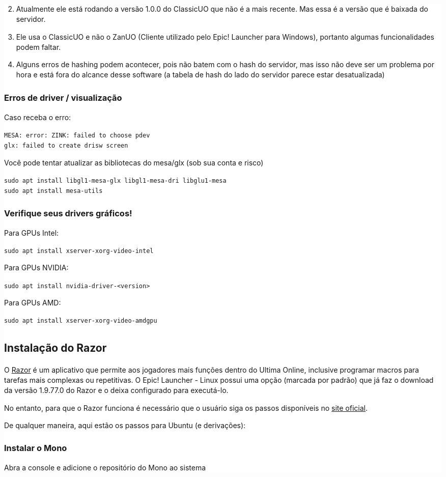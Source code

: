 2. Atualmente ele está rodando a versão 1.0.0 do ClassicUO que não é a mais recente. Mas essa é a versão que é baixada do servidor.

3. Ele usa o ClassicUO e não o ZanUO (Cliente utilizado pelo Epic! Launcher para Windows), portanto algumas funcionalidades podem faltar.

4. Alguns erros de hashing podem acontecer, pois não batem com o hash do servidor, mas isso não deve ser um problema por hora e está fora do alcance desse software (a tabela de hash do lado do servidor parece estar desatualizada)
 
### Erros de driver / visualização

Caso receba o erro:
```
MESA: error: ZINK: failed to choose pdev
glx: failed to create drisw screen
```

Você pode tentar atualizar as bibliotecas do mesa/glx (sob sua conta e risco)
```
sudo apt install libgl1-mesa-glx libgl1-mesa-dri libglu1-mesa
sudo apt install mesa-utils
```

### Verifique seus drivers gráficos!

Para GPUs Intel: 
```
sudo apt install xserver-xorg-video-intel
```

Para GPUs NVIDIA:
```
sudo apt install nvidia-driver-<version>
```

Para GPUs AMD:

```
sudo apt install xserver-xorg-video-amdgpu
```


## Instalação do Razor

O [Razor](https://www.razorce.com) é um aplicativo que permite aos jogadores mais funções dentro do Ultima Online, inclusive programar macros para tarefas mais complexas ou repetitivas.
O Epic! Launcher - Linux possui uma opção (marcada por padrão) que já faz o download da versão 1.9.77.0 do Razor e o deixa configurado para executá-lo.

No entanto, para que o Razor funciona é necessário que o usuário siga os passos disponíveis no [site oficial](https://www.razorce.com/install/linux/).

De qualquer maneira, aqui estão os passos para Ubuntu (e derivações):

### Instalar o Mono

Abra a console e adicione o repositório do Mono ao sistema

